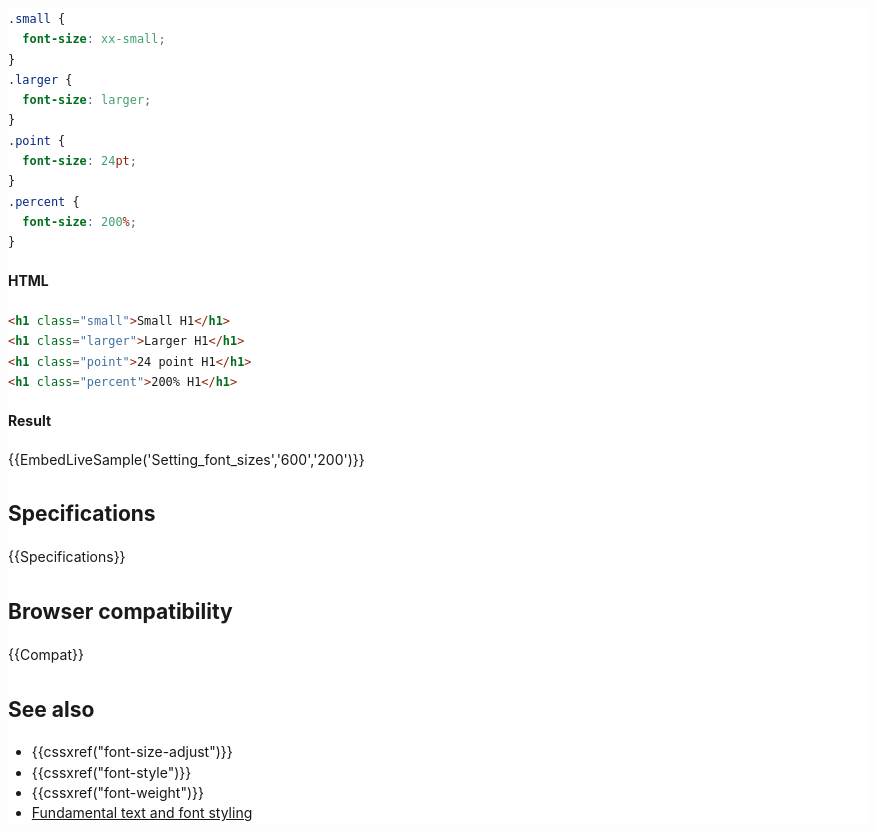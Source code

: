 ```css
.small {
  font-size: xx-small;
}
.larger {
  font-size: larger;
}
.point {
  font-size: 24pt;
}
.percent {
  font-size: 200%;
}
```

#### HTML

```html
<h1 class="small">Small H1</h1>
<h1 class="larger">Larger H1</h1>
<h1 class="point">24 point H1</h1>
<h1 class="percent">200% H1</h1>
```

#### Result

{{EmbedLiveSample('Setting_font_sizes','600','200')}}

## Specifications

{{Specifications}}

## Browser compatibility

{{Compat}}

## See also

- {{cssxref("font-size-adjust")}}
- {{cssxref("font-style")}}
- {{cssxref("font-weight")}}
- [Fundamental text and font styling](/en-US/docs/Learn/CSS/Styling_text/Fundamentals)
